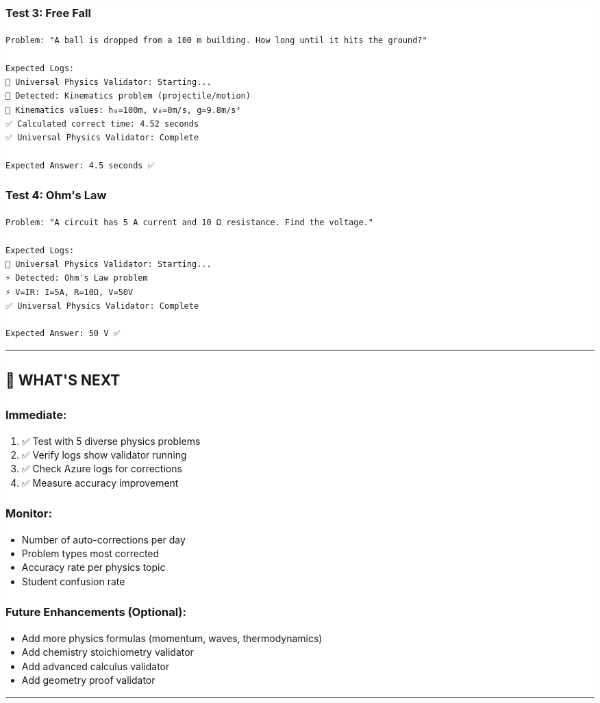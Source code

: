 ### **Test 3: Free Fall**
```
Problem: "A ball is dropped from a 100 m building. How long until it hits the ground?"

Expected Logs:
🔬 Universal Physics Validator: Starting...
🎯 Detected: Kinematics problem (projectile/motion)
📐 Kinematics values: h₀=100m, v₀=0m/s, g=9.8m/s²
✅ Calculated correct time: 4.52 seconds
✅ Universal Physics Validator: Complete

Expected Answer: 4.5 seconds ✅
```

### **Test 4: Ohm's Law**
```
Problem: "A circuit has 5 A current and 10 Ω resistance. Find the voltage."

Expected Logs:
🔬 Universal Physics Validator: Starting...
⚡ Detected: Ohm's Law problem
⚡ V=IR: I=5A, R=10Ω, V=50V
✅ Universal Physics Validator: Complete

Expected Answer: 50 V ✅
```

---

## 🚀 **WHAT'S NEXT**

### **Immediate:**
1. ✅ Test with 5 diverse physics problems
2. ✅ Verify logs show validator running
3. ✅ Check Azure logs for corrections
4. ✅ Measure accuracy improvement

### **Monitor:**
- Number of auto-corrections per day
- Problem types most corrected
- Accuracy rate per physics topic
- Student confusion rate

### **Future Enhancements (Optional):**
- Add more physics formulas (momentum, waves, thermodynamics)
- Add chemistry stoichiometry validator
- Add advanced calculus validator
- Add geometry proof validator

---
